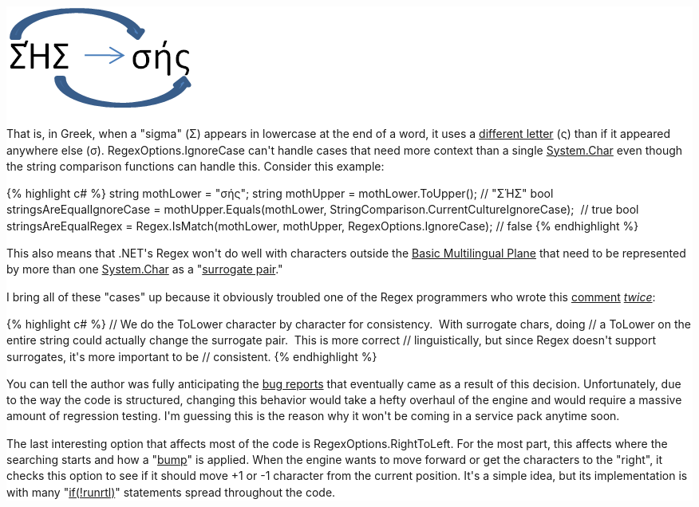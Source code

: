 ![](/assets/how-net-regular-expressions-really-work/mothUpperAndLower.png)

That is, in Greek, when a "sigma" (Σ) appears in lowercase at the end of a word, it uses a [different letter](http://blogs.msdn.com/michkap/archive/2005/05/26/421987.aspx) (ς) than if it appeared anywhere else (σ). RegexOptions.IgnoreCase can't handle cases that need more context than a single [System.Char](http://msdn.microsoft.com/en-us/library/system.char.aspx) even though the string comparison functions can handle this. Consider this example:

{% highlight c# %}
string mothLower = "σής";
string mothUpper = mothLower.ToUpper(); // "ΣΉΣ"
bool stringsAreEqualIgnoreCase = mothUpper.Equals(mothLower, StringComparison.CurrentCultureIgnoreCase);  // true 
bool stringsAreEqualRegex = Regex.IsMatch(mothLower, mothUpper, RegexOptions.IgnoreCase); // false
{% endhighlight %}

This also means that .NET's Regex won't do well with characters outside the [Basic Multilingual Plane](http://en.wikipedia.org/wiki/Basic_Multilingual_Plane) that need to be represented by more than one [System.Char](http://msdn.microsoft.com/en-us/library/system.char.aspx) as a "[surrogate pair](http://msdn.microsoft.com/en-us/library/8k5611at.aspx)."

I bring all of these "cases" up because it obviously troubled one of the Regex programmers who wrote this [comment](https://web.archive.org/web/20090402013015id_/http://www.koders.com/csharp/fidC88A6970F260F6826C679E703634322F3C553827.aspx#L1859) *[twice](https://web.archive.org/web/20090402044617id_/http://www.koders.com/csharp/fidA16EF1E737BCF735FD1DE4D39E0E1AD9851FC2A7.aspx#L64)*:

{% highlight c# %}
// We do the ToLower character by character for consistency.  With surrogate chars, doing 
// a ToLower on the entire string could actually change the surrogate pair.  This is more correct 
// linguistically, but since Regex doesn't support surrogates, it's more important to be 
// consistent.
{% endhighlight %}

You can tell the author was fully anticipating the [bug reports](http://code.logos.com/blog/2008/07/net_regular_expressions_and_unicode.html) that eventually came as a result of this decision. Unfortunately, due to the way the code is structured, changing this behavior would take a hefty overhaul of the engine and would require a massive amount of regression testing. I'm guessing this is the reason why it won't be coming in a service pack anytime soon.

The last interesting option that affects most of the code is RegexOptions.RightToLeft. For the most part, this affects where the searching starts and how a "[bump](https://web.archive.org/web/20090401214129id_/http://www.koders.com/csharp/fidE76CE858561A50AF7A1D9030DC8F2F4D6DEF839D.aspx#L229)" is applied. When the engine wants to move forward or get the characters to the "right", it checks this option to see if it should move +1 or -1 character from the current position. It's a simple idea, but its implementation is with many "[if(!runrtl)](https://web.archive.org/web/20090401214129id_/http://www.koders.com/csharp/fidE76CE858561A50AF7A1D9030DC8F2F4D6DEF839D.aspx#L247)" statements spread throughout the code.
